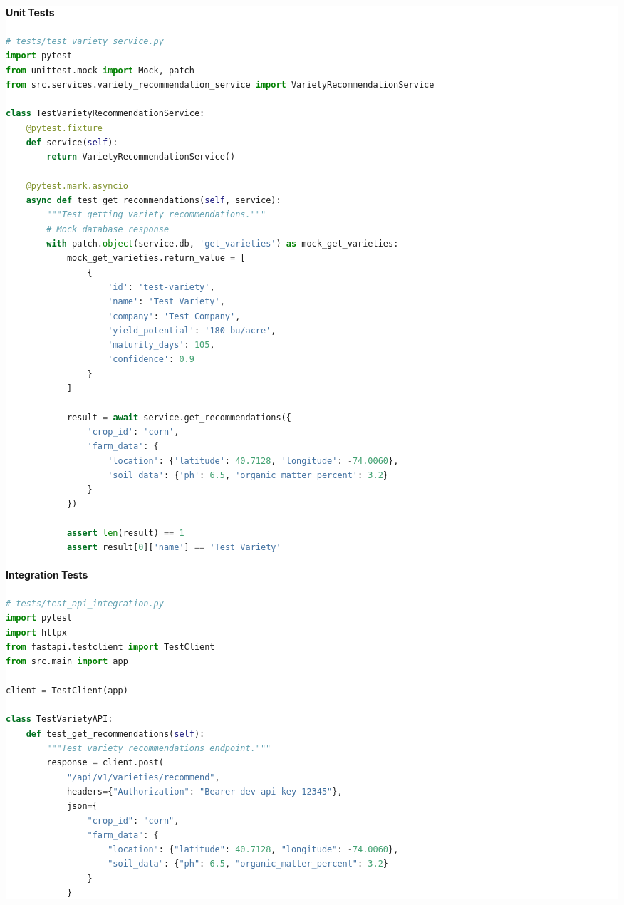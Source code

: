 #### Unit Tests

```python
# tests/test_variety_service.py
import pytest
from unittest.mock import Mock, patch
from src.services.variety_recommendation_service import VarietyRecommendationService

class TestVarietyRecommendationService:
    @pytest.fixture
    def service(self):
        return VarietyRecommendationService()
    
    @pytest.mark.asyncio
    async def test_get_recommendations(self, service):
        """Test getting variety recommendations."""
        # Mock database response
        with patch.object(service.db, 'get_varieties') as mock_get_varieties:
            mock_get_varieties.return_value = [
                {
                    'id': 'test-variety',
                    'name': 'Test Variety',
                    'company': 'Test Company',
                    'yield_potential': '180 bu/acre',
                    'maturity_days': 105,
                    'confidence': 0.9
                }
            ]
            
            result = await service.get_recommendations({
                'crop_id': 'corn',
                'farm_data': {
                    'location': {'latitude': 40.7128, 'longitude': -74.0060},
                    'soil_data': {'ph': 6.5, 'organic_matter_percent': 3.2}
                }
            })
            
            assert len(result) == 1
            assert result[0]['name'] == 'Test Variety'
```

#### Integration Tests

```python
# tests/test_api_integration.py
import pytest
import httpx
from fastapi.testclient import TestClient
from src.main import app

client = TestClient(app)

class TestVarietyAPI:
    def test_get_recommendations(self):
        """Test variety recommendations endpoint."""
        response = client.post(
            "/api/v1/varieties/recommend",
            headers={"Authorization": "Bearer dev-api-key-12345"},
            json={
                "crop_id": "corn",
                "farm_data": {
                    "location": {"latitude": 40.7128, "longitude": -74.0060},
                    "soil_data": {"ph": 6.5, "organic_matter_percent": 3.2}
                }
            }
```